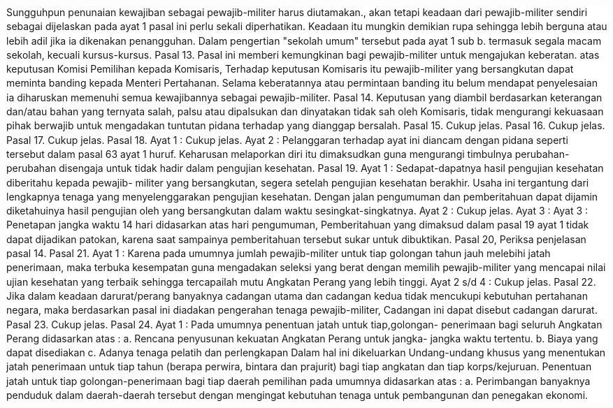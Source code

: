 Sungguhpun penunaian kewajiban sebagai pewajib-militer harus diutamakan., akan tetapi keadaan dari pewajib-militer sendiri sebagai dijelaskan pada ayat 1 pasal ini perlu sekali diperhatikan. Keadaan itu mungkin demikian rupa sehingga lebih berguna atau lebih adil jika ia dikenakan penangguhan. Dalam pengertian "sekolah umum" tersebut pada ayat 1 sub b. termasuk segala macam sekolah, kecuali kursus-kursus. Pasal 13. Pasal ini memberi kemungkinan bagi pewajib-militer untuk mengajukan keberatan. atas keputusan Komisi Pemilihan kepada Komisaris, Terhadap keputusan Komisaris itu pewajib-militer yang bersangkutan dapat meminta banding kepada Menteri Pertahanan. Selama keberatannya atau permintaan banding itu belum mendapat penyelesaian ia diharuskan memenuhi semua kewajibannya sebagai pewajib-militer. Pasal 14. Keputusan yang diambil berdasarkan keterangan dan/atau bahan yang ternyata salah, palsu atau dipalsukan dan dinyatakan tidak sah oleh Komisaris, tidak mengurangi kekuasaan pihak berwajib untuk mengadakan tuntutan pidana terhadap yang dianggap bersalah. Pasal 15. Cukup jelas. Pasal 16. Cukup jelas. Pasal 17. Cukup jelas. Pasal 18. Ayat 1 : Cukup jelas. Ayat 2 : Pelanggaran terhadap ayat ini diancam dengan pidana seperti tersebut dalam pasal 63 ayat 1 huruf. Keharusan melaporkan diri itu dimaksudkan guna mengurangi timbulnya perubahan-perubahan disengaja untuk tidak hadir dalam pengujian kesehatan. Pasal 19. Ayat 1 : Sedapat-dapatnya hasil pengujian kesehatan diberitahu kepada pewajib- militer yang bersangkutan, segera setelah pengujian kesehatan berakhir. Usaha ini tergantung dari lengkapnya tenaga yang menyelenggarakan pengujian kesehatan. Dengan jalan pengumuman dan pemberitahuan dapat dijamin diketahuinya hasil pengujian oleh yang bersangkutan dalam waktu sesingkat-singkatnya. Ayat 2 : Cukup jelas. Ayat 3 : Ayat 3 : Penetapan jangka waktu 14 hari didasarkan atas hari pengumuman, Pemberitahuan yang dimaksud dalam pasal 19 ayat 1 tidak dapat dijadikan patokan, karena saat sampainya pemberitahuan tersebut sukar untuk dibuktikan. Pasal 20, Periksa penjelasan pasal 14. Pasal 21. Ayat 1 : Karena pada umumnya jumlah pewajib-militer untuk tiap golongan tahun jauh melebihi jatah penerimaan, maka terbuka kesempatan guna mengadakan seleksi yang berat dengan memilih pewajib-militer yang mencapai nilai ujian kesehatan yang terbaik sehingga tercapailah mutu Angkatan Perang yang lebih tinggi. Ayat 2 s/d 4 : Cukup jelas. Pasal 22. Jika dalam keadaan darurat/perang banyaknya cadangan utama dan cadangan kedua tidak mencukupi kebutuhan pertahanan negara, maka berdasarkan pasal ini diadakan pengerahan tenaga pewajib-militer, Cadangan ini dapat disebut cadangan darurat. Pasal 23. Cukup jelas. Pasal 24. Ayat 1 : Pada umumnya penentuan jatah untuk tiap,golongan- penerimaan bagi seluruh Angkatan Perang didasarkan atas :
a. Rencana penyusunan kekuatan Angkatan Perang untuk jangka- jangka waktu tertentu.
b. Biaya yang dapat disediakan c. Adanya tenaga pelatih dan perlengkapan Dalam hal ini dikeluarkan Undang-undang khusus yang menentukan jatah penerimaan untuk tiap tahun (berapa perwira, bintara dan prajurit) bagi tiap angkatan dan tiap korps/kejuruan. Penentuan jatah untuk tiap golongan-penerimaan bagi tiap daerah pemilihan pada umumnya didasarkan atas :
a. Perimbangan banyaknya penduduk dalam daerah-daerah tersebut dengan mengingat kebutuhan tenaga untuk pembangunan dan penegakan ekonomi.